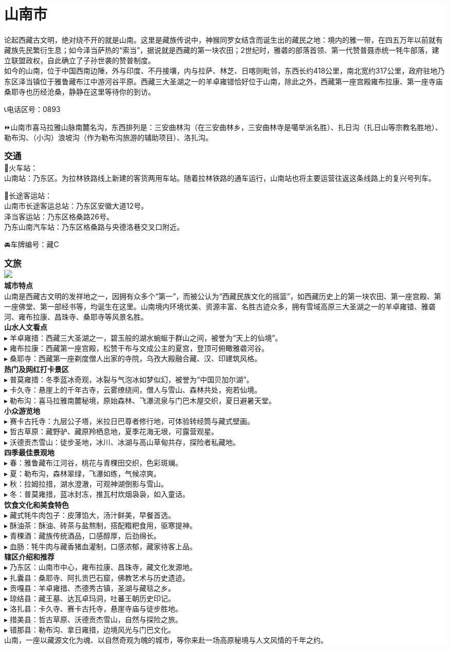 # 山南市  
论起西藏古文明，绝对绕不开的就是山南。这里是藏族传说中，神猴同罗女结含而诞生出的藏民之地：境内的雅一带，在四五万年以前就有藏族先民繁衍生息；如今泽当萨热的“索当”，据说就是西藏的第一块农田；2世纪时，雅砻的部落首领、第一代赞普聂赤统一牦牛部落，建立联盟政权，自此确立了子孙世袭的赞普制度。  
如今的山南，位于中国西南边陲，外与印度、不丹接壤，内与拉萨、林芝、日喀则毗邻，东西长约418公里，南北宽约317公里，政府驻地乃东区泽当镇位于雅鲁藏布江中游河谷平原。西藏三大圣湖之一的羊卓雍错恰好位于山南，除此之外，西藏第一座宫殿雍布拉康、第一座寺庙桑耶寺也历经沧桑，静静在这里等待你的到访。  

📞电话区号：0893  

⏩山南市喜马拉雅山脉南麓名沟，东西排列是：三安曲林沟（在三安曲林乡，三安曲林寺是噶举派名胜）、扎日沟（扎日山等宗教名胜地）、勒布沟、（小沟）浪坡沟（作为勒布沟旅游的辅助项目）、洛扎沟。  

<big>**交通**</big>  
🚈火车站：  
山南站：乃东区。为拉林铁路线上新建的客货两用车站。随着拉林铁路的通车运行，山南站也将主要运营往返这条线路上的复兴号列车。  

🚌长途客运站：  
山南市长途客运总站：乃东区安徽大道12号。  
泽当客运站：乃东区格桑路26号。  
乃东山南汽车站：乃东区格桑路与央德洛巷交叉口附近。  

🚘车牌编号：藏C  

<big>**文旅**</big>  
![](https://boot-img.xuexi.cn/image/1005/process/873fd47649ef499fb2c2b84b0b98f4ef.jpg)  
**城市特点**  
山南是西藏古文明的发祥地之一，因拥有众多个“第一”，而被公认为“西藏民族文化的摇篮”，如西藏历史上的第一块农田、第一座宫殿、第一座佛堂、第一部经书等，均诞生在这里。山南境内环境优美、资源丰富、名胜古迹众多，拥有雪域高原三大圣湖之一的羊卓雍错、雅砻河、雍布拉康、昌珠寺、桑耶寺等风景名胜。  
**山水人文看点**  
▸ 羊卓雍措：西藏三大圣湖之一，碧玉般的湖水蜿蜒于群山之间，被誉为“天上的仙境”。  
▸ 雍布拉康：西藏第一座宫殿，松赞干布与文成公主的夏宫，登顶可俯瞰雅砻河谷。  
▸ 桑耶寺：西藏第一座剃度僧人出家的寺院，乌孜大殿融合藏、汉、印建筑风格。  
**热门及网红打卡景区**  
▸ 普莫雍措：冬季蓝冰奇观，冰裂与气泡冰如梦似幻，被誉为“中国贝加尔湖”。  
▸ 卡久寺：悬崖上的千年古寺，云雾缭绕间，僧人与雪山、森林共处，宛若仙境。  
▸ 勒布沟：喜马拉雅南麓秘境，原始森林、飞瀑流泉与门巴木屋交织，夏日避暑天堂。  
**小众游览地**  
▸ 赛卡古托寺：九层公子塔，米拉日巴尊者修行地，可体验转经筒与藏式壁画。  
▸ 哲古草原：藏野驴、藏原羚栖息地，夏季花海无垠，可露营观星。  
▸ 沃德贡杰雪山：徒步圣地，冰川、冰湖与高山草甸共存，探险者私藏地。  
**四季最佳景观地**  
▸ 春：雅鲁藏布江河谷，桃花与青稞田交织，色彩斑斓。  
▸ 夏：勒布沟，森林翠绿，飞瀑如练，气候凉爽。  
▸ 秋：拉姆拉措，湖水澄澈，可观神湖倒影与雪山。  
▸ 冬：普莫雍措，蓝冰封冻，推瓦村炊烟袅袅，如入童话。  
**饮食文化和美食特色**  
▸ 藏式牦牛肉包子：皮薄馅大，汤汁鲜美，早餐首选。  
▸ 酥油茶：酥油、砖茶与盐熬制，搭配糌粑食用，驱寒提神。  
▸ 青稞酒：藏族传统酒品，口感醇厚，后劲绵长。  
▸ 血肠：牦牛肉与藏香猪血灌制，口感浓郁，藏家待客上品。  
**辖区介绍和推荐**  
▸ 乃东区：山南市中心，雍布拉康、昌珠寺，藏文化发源地。  
▸ 扎囊县：桑耶寺、阿扎贡巴石窟，佛教艺术与历史遗迹。  
▸ 贡嘎县：羊卓雍措、杰德秀古镇，圣湖与藏毯之乡。  
▸ 琼结县：藏王墓、达瓦卓玛洞，吐蕃王朝历史印记。  
▸ 洛扎县：卡久寺、赛卡古托寺，悬崖寺庙与徒步胜地。  
▸ 措美县：哲古草原、沃德贡杰雪山，自然与探险之旅。  
▸ 错那县：勒布沟、拿日雍措，边境风光与门巴文化。  
山南，一座以藏源文化为魂、以自然奇观为魄的城市，等你来赴一场高原秘境与人文风情的千年之约。  
